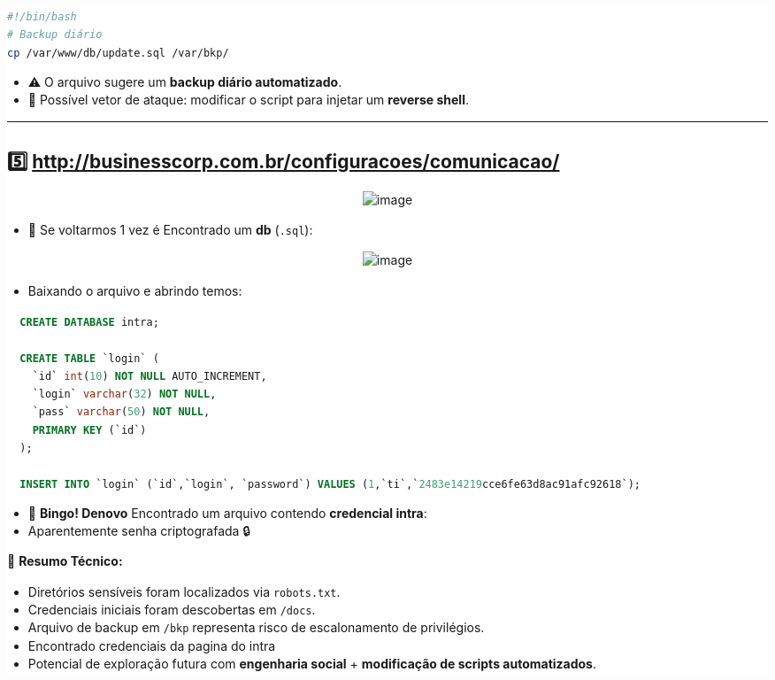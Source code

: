 ```sh
#!/bin/bash
# Backup diário
cp /var/www/db/update.sql /var/bkp/
```

- ⚠️ O arquivo sugere um **backup diário automatizado**.  
- 🚨 Possível vetor de ataque: modificar o script para injetar um **reverse shell**.

---

## 5️⃣ http://businesscorp.com.br/configuracoes/comunicacao/

<p align="center">
  <img width="433" height="182" alt="image" src="https://github.com/user-attachments/assets/adeef2f0-ab85-4750-bac1-b81f505e4a8b" />
</p>

- 📂 Se voltarmos 1 vez é Encontrado um **db** (`.sql`):

<p align="center">
  <img width="361" height="209" alt="image" src="https://github.com/user-attachments/assets/3486424d-3f63-49a0-91d1-7872643a4e9d" />
</p>

- Baixando o arquivo e abrindo temos:

```sql
  CREATE DATABASE intra;

  CREATE TABLE `login` (
    `id` int(10) NOT NULL AUTO_INCREMENT,
    `login` varchar(32) NOT NULL,
    `pass` varchar(50) NOT NULL,
    PRIMARY KEY (`id`)
  );
  
  INSERT INTO `login` (`id`,`login`, `password`) VALUES (1,`ti`,`2483e14219cce6fe63d8ac91afc92618`);
```

- 🎯 **Bingo! Denovo** Encontrado um arquivo contendo **credencial intra**:
- Aparentemente senha criptografada 🔒


📌 **Resumo Técnico:**  
- Diretórios sensíveis foram localizados via `robots.txt`.  
- Credenciais iniciais foram descobertas em `/docs`.  
- Arquivo de backup em `/bkp` representa risco de escalonamento de privilégios.  
- Encontrado credenciais da pagina do intra
- Potencial de exploração futura com **engenharia social** + **modificação de scripts automatizados**. 
